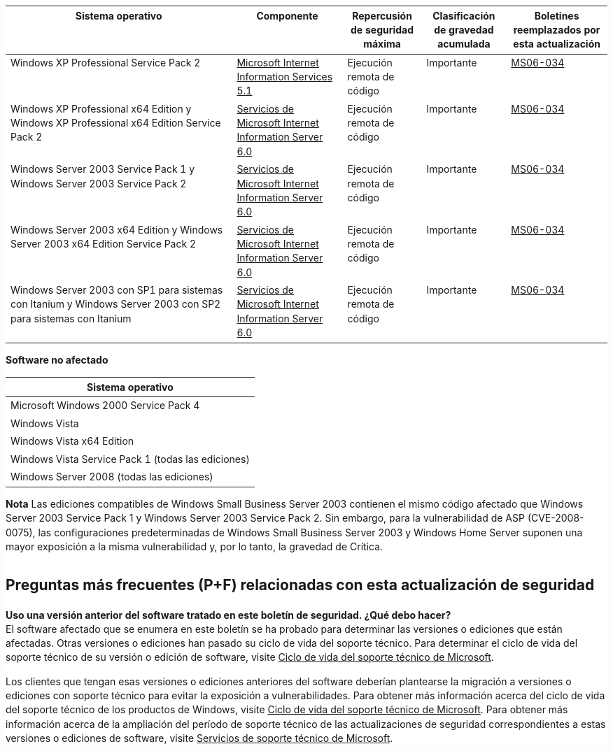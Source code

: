 | Sistema operativo                                                                                             | Componente                                                                                                                                              | Repercusión de seguridad máxima | Clasificación de gravedad acumulada | Boletines reemplazados por esta actualización                                           |
|---------------------------------------------------------------------------------------------------------------|---------------------------------------------------------------------------------------------------------------------------------------------------------|---------------------------------|-------------------------------------|-----------------------------------------------------------------------------------------|
| Windows XP Professional Service Pack 2                                                                        | [Microsoft Internet Information Services 5.1](http://www.microsoft.com/downloads/details.aspx?familyid=2b498065-d682-4227-b23e-d234d7d6a3fe)            | Ejecución remota de código      | Importante                          | [MS06-034](http://www.microsoft.com/spain/technet/seguridad/boletines/ms06-034-it.mspx) |
| Windows XP Professional x64 Edition y Windows XP Professional x64 Edition Service Pack 2                      | [Servicios de Microsoft Internet Information Server 6.0](http://www.microsoft.com/downloads/details.aspx?familyid=df9875f7-04d6-486e-bdb5-35e9e305fa1d) | Ejecución remota de código      | Importante                          | [MS06-034](http://www.microsoft.com/spain/technet/seguridad/boletines/ms06-034-it.mspx) |
| Windows Server 2003 Service Pack 1 y Windows Server 2003 Service Pack 2                                       | [Servicios de Microsoft Internet Information Server 6.0](http://www.microsoft.com/downloads/details.aspx?familyid=6583e798-d16d-419c-aee1-30c3e6c635b3) | Ejecución remota de código      | Importante                          | [MS06-034](http://www.microsoft.com/spain/technet/seguridad/boletines/ms06-034-it.mspx) |
| Windows Server 2003 x64 Edition y Windows Server 2003 x64 Edition Service Pack 2                              | [Servicios de Microsoft Internet Information Server 6.0](http://www.microsoft.com/downloads/details.aspx?familyid=e8286174-8209-409f-8805-e534715a741c) | Ejecución remota de código      | Importante                          | [MS06-034](http://www.microsoft.com/spain/technet/seguridad/boletines/ms06-034-it.mspx) |
| Windows Server 2003 con SP1 para sistemas con Itanium y Windows Server 2003 con SP2 para sistemas con Itanium | [Servicios de Microsoft Internet Information Server 6.0](http://www.microsoft.com/downloads/details.aspx?familyid=29faa70d-f1ac-4da4-b72a-faf1973cd845) | Ejecución remota de código      | Importante                          | [MS06-034](http://www.microsoft.com/spain/technet/seguridad/boletines/ms06-034-it.mspx) |

**Software no afectado**

| Sistema operativo                                  |
|----------------------------------------------------|
| Microsoft Windows 2000 Service Pack 4              |
| Windows Vista                                      |
| Windows Vista x64 Edition                          |
| Windows Vista Service Pack 1 (todas las ediciones) |
| Windows Server 2008 (todas las ediciones)          |

**Nota** Las ediciones compatibles de Windows Small Business Server 2003 contienen el mismo código afectado que Windows Server 2003 Service Pack 1 y Windows Server 2003 Service Pack 2. Sin embargo, para la vulnerabilidad de ASP (CVE-2008-0075), las configuraciones predeterminadas de Windows Small Business Server 2003 y Windows Home Server suponen una mayor exposición a la misma vulnerabilidad y, por lo tanto, la gravedad de Crítica.

Preguntas más frecuentes (P+F) relacionadas con esta actualización de seguridad
-------------------------------------------------------------------------------


**Uso una versión anterior del software tratado en este boletín de seguridad. ¿Qué debo hacer?**  
El software afectado que se enumera en este boletín se ha probado para determinar las versiones o ediciones que están afectadas. Otras versiones o ediciones han pasado su ciclo de vida del soporte técnico. Para determinar el ciclo de vida del soporte técnico de su versión o edición de software, visite [Ciclo de vida del soporte técnico de Microsoft](http://go.microsoft.com/fwlink/?linkid=21742).

Los clientes que tengan esas versiones o ediciones anteriores del software deberían plantearse la migración a versiones o ediciones con soporte técnico para evitar la exposición a vulnerabilidades. Para obtener más información acerca del ciclo de vida del soporte técnico de los productos de Windows, visite [Ciclo de vida del soporte técnico de Microsoft](http://go.microsoft.com/fwlink/?linkid=21742). Para obtener más información acerca de la ampliación del período de soporte técnico de las actualizaciones de seguridad correspondientes a estas versiones o ediciones de software, visite [Servicios de soporte técnico de Microsoft](http://go.microsoft.com/fwlink/?linkid=33328).
